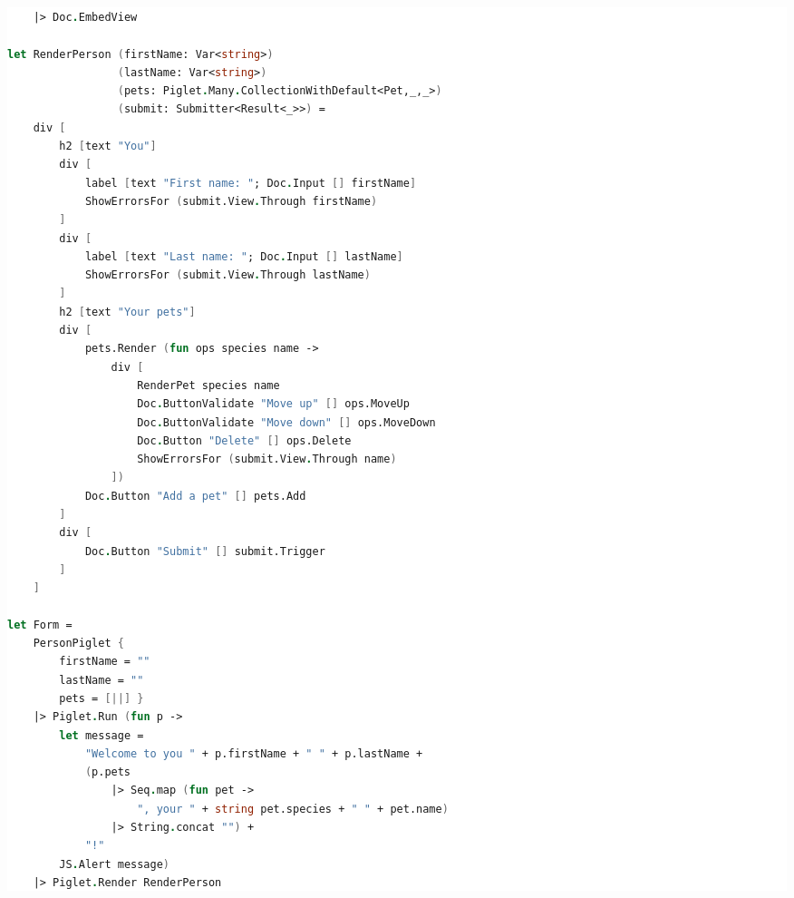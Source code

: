```fsharp
    |> Doc.EmbedView

let RenderPerson (firstName: Var<string>)
                 (lastName: Var<string>)
                 (pets: Piglet.Many.CollectionWithDefault<Pet,_,_>)
                 (submit: Submitter<Result<_>>) =
    div [
        h2 [text "You"]
        div [
            label [text "First name: "; Doc.Input [] firstName]
            ShowErrorsFor (submit.View.Through firstName)
        ]
        div [
            label [text "Last name: "; Doc.Input [] lastName]
            ShowErrorsFor (submit.View.Through lastName)
        ]
        h2 [text "Your pets"]
        div [
            pets.Render (fun ops species name ->
                div [
                    RenderPet species name
                    Doc.ButtonValidate "Move up" [] ops.MoveUp
                    Doc.ButtonValidate "Move down" [] ops.MoveDown
                    Doc.Button "Delete" [] ops.Delete
                    ShowErrorsFor (submit.View.Through name)
                ])
            Doc.Button "Add a pet" [] pets.Add
        ]
        div [
            Doc.Button "Submit" [] submit.Trigger
        ]
    ]

let Form =
    PersonPiglet {
        firstName = ""
        lastName = ""
        pets = [||] }
    |> Piglet.Run (fun p ->
        let message =
            "Welcome to you " + p.firstName + " " + p.lastName +
            (p.pets
                |> Seq.map (fun pet ->
                    ", your " + string pet.species + " " + pet.name)
                |> String.concat "") +
            "!"
        JS.Alert message)
    |> Piglet.Render RenderPerson
```
